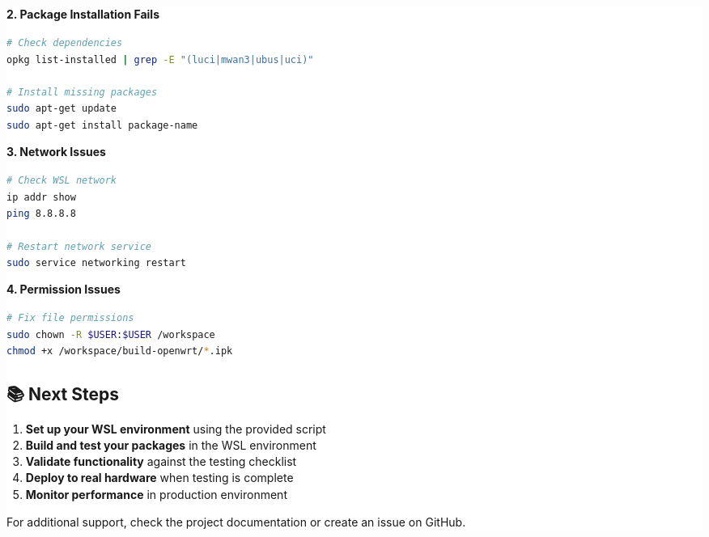 **2. Package Installation Fails**
```bash
# Check dependencies
opkg list-installed | grep -E "(luci|mwan3|ubus|uci)"

# Install missing packages
sudo apt-get update
sudo apt-get install package-name
```

**3. Network Issues**
```bash
# Check WSL network
ip addr show
ping 8.8.8.8

# Restart network service
sudo service networking restart
```

**4. Permission Issues**
```bash
# Fix file permissions
sudo chown -R $USER:$USER /workspace
chmod +x /workspace/build-openwrt/*.ipk
```

## 📚 **Next Steps**

1. **Set up your WSL environment** using the provided script
2. **Build and test your packages** in the WSL environment
3. **Validate functionality** against the testing checklist
4. **Deploy to real hardware** when testing is complete
5. **Monitor performance** in production environment

For additional support, check the project documentation or create an issue on GitHub.
